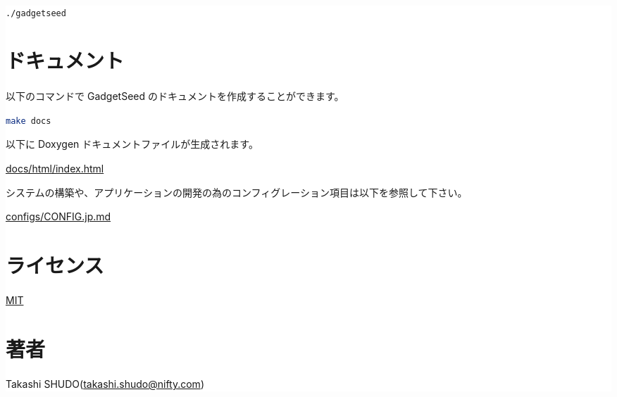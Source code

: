 ```sh
./gadgetseed
```

# ドキュメント

以下のコマンドで GadgetSeed のドキュメントを作成することができます。

```sh
make docs
```

以下に Doxygen ドキュメントファイルが生成されます。

[docs/html/index.html](docs/html/index.html)

システムの構築や、アプリケーションの開発の為のコンフィグレーション項目は以下を参照して下さい。

[configs/CONFIG.jp.md](configs/CONFIG.jp.md)

# ライセンス

[MIT](LICENSE.txt)

# 著者

Takashi SHUDO([takashi.shudo@nifty.com](mailto:takashi.shudo@nifty.com))
